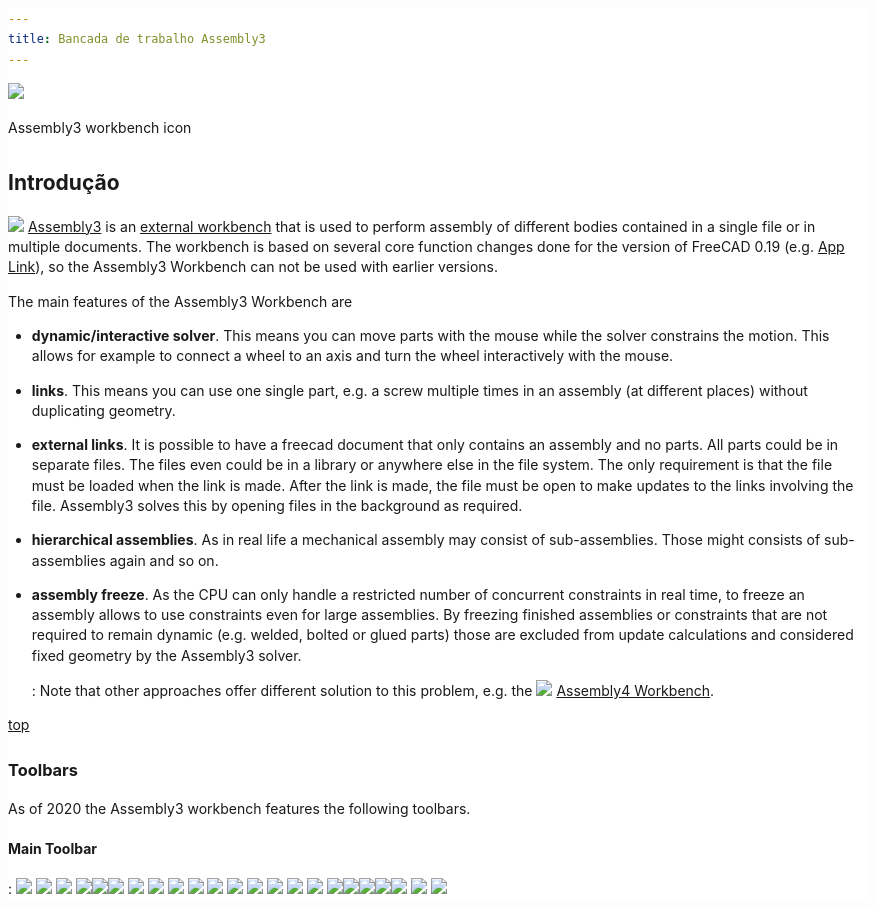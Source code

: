 ```yaml
---
title: Bancada de trabalho Assembly3
---
```


![](/images/Assembly3_workbench_icon.svg)

Assembly3 workbench icon

## Introdução

![](/images/Assembly3_workbench_icon.svg) [Assembly3](/Assembly3_Workbench "Assembly3 Workbench") is an [external workbench](/External_workbenches "External workbenches") that is used to perform assembly of different bodies contained in a single file or in multiple documents. The workbench is based on several core function changes done for the version of FreeCAD 0.19 (e.g. [App Link](/App_Link "App Link")), so the Assembly3 Workbench can not be used with earlier versions.

The main features of the Assembly3 Workbench are

- **dynamic/interactive solver**. This means you can move parts with the mouse while the solver constrains the motion. This allows for example to connect a wheel to an axis and turn the wheel interactively with the mouse.
- **links**. This means you can use one single part, e.g. a screw multiple times in an assembly (at different places) without duplicating geometry.
- **external links**. It is possible to have a freecad document that only contains an assembly and no parts. All parts could be in separate files. The files even could be in a library or anywhere else in the file system. The only requirement is that the file must be loaded when the link is made. After the link is made, the file must be open to make updates to the links involving the file. Assembly3 solves this by opening files in the background as required.
- **hierarchical assemblies**. As in real life a mechanical assembly may consist of sub-assemblies. Those might consists of sub-assemblies again and so on.
- **assembly freeze**. As the CPU can only handle a restricted number of concurrent constraints in real time, to freeze an assembly allows to use constraints even for large assemblies. By freezing finished assemblies or constraints that are not required to remain dynamic (e.g. welded, bolted or glued parts) those are excluded from update calculations and considered fixed geometry by the Assembly3 solver.

  : Note that other approaches offer different solution to this problem, e.g. the ![](/images/Assembly4_workbench_icon.svg) [Assembly4 Workbench](/Assembly4_Workbench "Assembly4 Workbench").

[top](#top)

### Toolbars

As of 2020 the Assembly3 workbench features the following toolbars.

#### Main Toolbar

: ![](/images/Assembly_New_Assembly.svg) ![](/images/Assembly_New_Group.svg) ![](/images/Assembly_New_Element.svg) ![](/images/Assembly_Import.svg)![](/images/AngleDown.svg)![](/images/Assembly3_workbench_icon.svg) ![](/images/Assembly_QuickSolve.svg) ![](/images/Assembly_Move.svg) ![](/images/Assembly_AxialMove.svg) ![](/images/Assembly_QuickMove.svg) ![](/images/Assembly_LockMover.svg) ![](/images/Assembly_TogglePartVisibility.svg) ![](/images/Assembly_Trace.svg) ![](/images/Assembly_AutoRecompute.svg) ![](/images/Assembly_SmartRecompute.svg) ![](/images/Assembly_AutoFixElement.svg) ![](/images/Assembly_AutoElementVis.svg)![](/images/AngleDown.svg)![](/images/Assembly_Add_Workplane.svg)![](/images/AngleDown.svg)![](/images/Assembly_TreeItemUp.svg) ![](/images/Assembly_TreeItemDown.svg) ![](/images/Assembly_ConstraintMultiply.svg)
